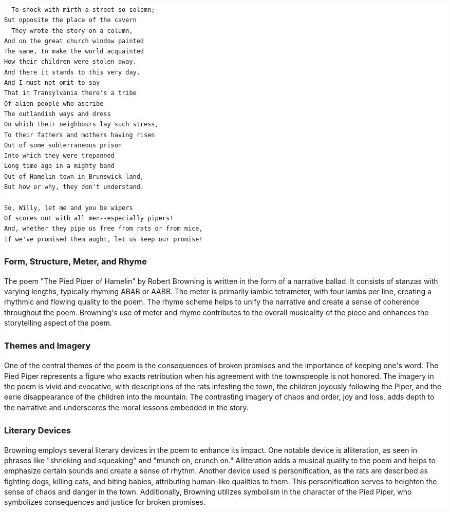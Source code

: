 ```
  To shock with mirth a street so solemn;
But opposite the place of the cavern
  They wrote the story on a column,
And on the great church window painted
The same, to make the world acquainted
How their children were stolen away.
And there it stands to this very day.
And I must not omit to say
That in Transylvania there's a tribe
Of alien people who ascribe
The outlandish ways and dress
On which their neighbours lay such stress,
To their fathers and mothers having risen
Out of some subterraneous prison
Into which they were trepanned
Long time ago in a mighty band
Out of Hamelin town in Brunswick land,
But how or why, they don't understand.

So, Willy, let me and you be wipers
Of scores out with all men--especially pipers!
And, whether they pipe us free from rats or from mice,
If we've promised them aught, let us keep our promise!
```

### Form, Structure, Meter, and Rhyme

The poem "The Pied Piper of Hamelin" by Robert Browning is written in the form of a narrative ballad. It consists of stanzas with varying lengths, typically rhyming ABAB or AABB. The meter is primarily iambic tetrameter, with four iambs per line, creating a rhythmic and flowing quality to the poem. The rhyme scheme helps to unify the narrative and create a sense of coherence throughout the poem. Browning's use of meter and rhyme contributes to the overall musicality of the piece and enhances the storytelling aspect of the poem.

### Themes and Imagery

One of the central themes of the poem is the consequences of broken promises and the importance of keeping one's word. The Pied Piper represents a figure who exacts retribution when his agreement with the townspeople is not honored. The imagery in the poem is vivid and evocative, with descriptions of the rats infesting the town, the children joyously following the Piper, and the eerie disappearance of the children into the mountain. The contrasting imagery of chaos and order, joy and loss, adds depth to the narrative and underscores the moral lessons embedded in the story.

### Literary Devices

Browning employs several literary devices in the poem to enhance its impact. One notable device is alliteration, as seen in phrases like "shrieking and squeaking" and "munch on, crunch on." Alliteration adds a musical quality to the poem and helps to emphasize certain sounds and create a sense of rhythm. Another device used is personification, as the rats are described as fighting dogs, killing cats, and biting babies, attributing human-like qualities to them. This personification serves to heighten the sense of chaos and danger in the town. Additionally, Browning utilizes symbolism in the character of the Pied Piper, who symbolizes consequences and justice for broken promises.
